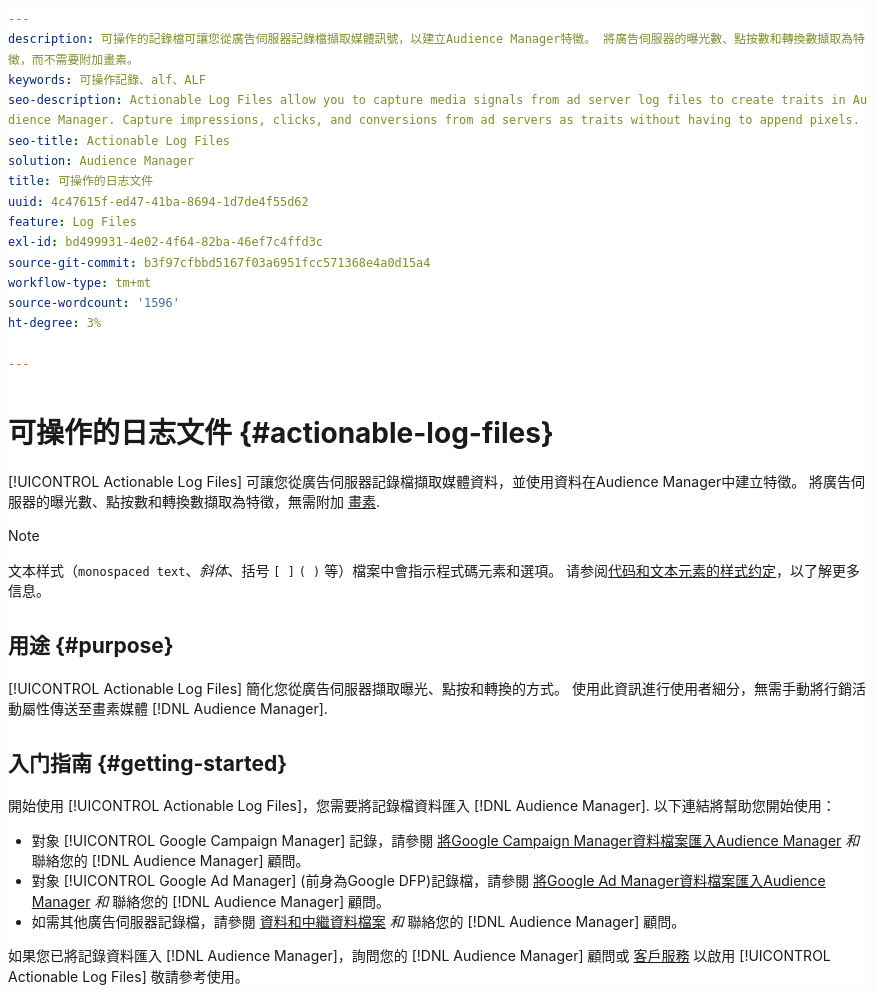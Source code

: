 ```yaml
---
description: 可操作的記錄檔可讓您從廣告伺服器記錄檔擷取媒體訊號，以建立Audience Manager特徵。 將廣告伺服器的曝光數、點按數和轉換數擷取為特徵，而不需要附加畫素。
keywords: 可操作記錄、alf、ALF
seo-description: Actionable Log Files allow you to capture media signals from ad server log files to create traits in Audience Manager. Capture impressions, clicks, and conversions from ad servers as traits without having to append pixels.
seo-title: Actionable Log Files
solution: Audience Manager
title: 可操作的日志文件
uuid: 4c47615f-ed47-41ba-8694-1d7de4f55d62
feature: Log Files
exl-id: bd499931-4e02-4f64-82ba-46ef7c4ffd3c
source-git-commit: b3f97cfbbd5167f03a6951fcc571368e4a0d15a4
workflow-type: tm+mt
source-wordcount: '1596'
ht-degree: 3%

---
```


# 可操作的日志文件 {#actionable-log-files}

[!UICONTROL Actionable Log Files] 可讓您從廣告伺服器記錄檔擷取媒體資料，並使用資料在Audience Manager中建立特徵。 將廣告伺服器的曝光數、點按數和轉換數擷取為特徵，無需附加 [畫素](../../integration/media-data-integration/impression-data-pixels.md).

>[!NOTE]
>
>文本样式（`monospaced text`、*斜体*、括号 `[ ]` `( )` 等）檔案中會指示程式碼元素和選項。 请参阅[代码和文本元素的样式约定](../../reference/code-style-elements.md)，以了解更多信息。

## 用途 {#purpose}

[!UICONTROL Actionable Log Files] 簡化您從廣告伺服器擷取曝光、點按和轉換的方式。 使用此資訊進行使用者細分，無需手動將行銷活動屬性傳送至畫素媒體 [!DNL Audience Manager].

## 入门指南 {#getting-started}

開始使用 [!UICONTROL Actionable Log Files]，您需要將記錄檔資料匯入 [!DNL Audience Manager]. 以下連結將幫助您開始使用：

* 對象 [!UICONTROL Google Campaign Manager] 記錄，請參閱 [將Google Campaign Manager資料檔案匯入Audience Manager](../../reporting/audience-optimization-reports/aor-advertisers/import-dcm.md) *和* 聯絡您的 [!DNL Audience Manager] 顧問。
* 對象 [!UICONTROL Google Ad Manager] (前身為Google DFP)記錄檔，請參閱 [將Google Ad Manager資料檔案匯入Audience Manager](/help/using/reporting/audience-optimization-reports/aor-publishers/import-dfp.md) *和* 聯絡您的 [!DNL Audience Manager] 顧問。
* 如需其他廣告伺服器記錄檔，請參閱 [資料和中繼資料檔案](/help/using/reporting/audience-optimization-reports/metadata-files-intro/metadata-files-intro.md) *和* 聯絡您的 [!DNL Audience Manager] 顧問。

如果您已將記錄資料匯入 [!DNL Audience Manager]，詢問您的 [!DNL Audience Manager] 顧問或 [客戶服務](https://helpx.adobe.com/cn/contact/enterprise-support.ec.html) 以啟用 [!UICONTROL Actionable Log Files] 敬請參考使用。
